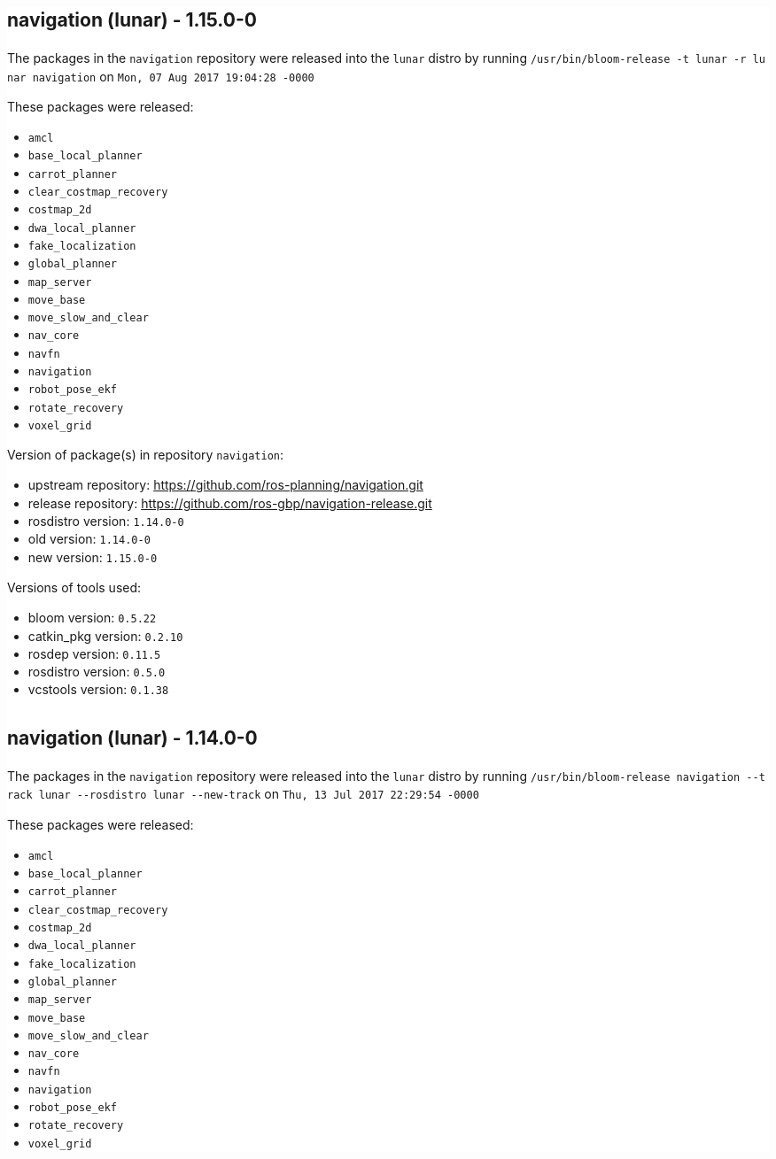 
## navigation (lunar) - 1.15.0-0

The packages in the `navigation` repository were released into the `lunar` distro by running `/usr/bin/bloom-release -t lunar -r lunar navigation` on `Mon, 07 Aug 2017 19:04:28 -0000`

These packages were released:
- `amcl`
- `base_local_planner`
- `carrot_planner`
- `clear_costmap_recovery`
- `costmap_2d`
- `dwa_local_planner`
- `fake_localization`
- `global_planner`
- `map_server`
- `move_base`
- `move_slow_and_clear`
- `nav_core`
- `navfn`
- `navigation`
- `robot_pose_ekf`
- `rotate_recovery`
- `voxel_grid`

Version of package(s) in repository `navigation`:

- upstream repository: https://github.com/ros-planning/navigation.git
- release repository: https://github.com/ros-gbp/navigation-release.git
- rosdistro version: `1.14.0-0`
- old version: `1.14.0-0`
- new version: `1.15.0-0`

Versions of tools used:

- bloom version: `0.5.22`
- catkin_pkg version: `0.2.10`
- rosdep version: `0.11.5`
- rosdistro version: `0.5.0`
- vcstools version: `0.1.38`


## navigation (lunar) - 1.14.0-0

The packages in the `navigation` repository were released into the `lunar` distro by running `/usr/bin/bloom-release navigation --track lunar --rosdistro lunar --new-track` on `Thu, 13 Jul 2017 22:29:54 -0000`

These packages were released:
- `amcl`
- `base_local_planner`
- `carrot_planner`
- `clear_costmap_recovery`
- `costmap_2d`
- `dwa_local_planner`
- `fake_localization`
- `global_planner`
- `map_server`
- `move_base`
- `move_slow_and_clear`
- `nav_core`
- `navfn`
- `navigation`
- `robot_pose_ekf`
- `rotate_recovery`
- `voxel_grid`
